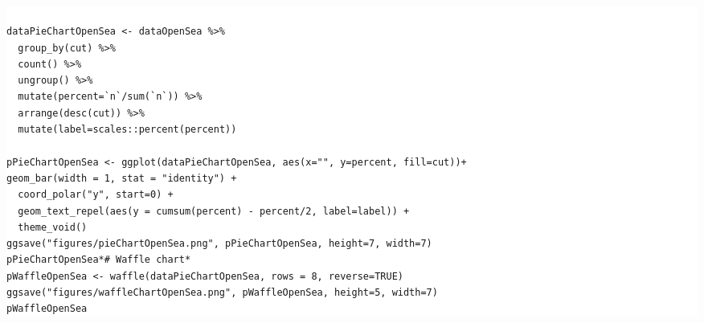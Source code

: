 ```

dataPieChartOpenSea <- dataOpenSea %>% 
  group_by(cut) %>% 
  count() %>% 
  ungroup() %>% 
  mutate(percent=`n`/sum(`n`)) %>% 
  arrange(desc(cut)) %>%
  mutate(label=scales::percent(percent))

pPieChartOpenSea <- ggplot(dataPieChartOpenSea, aes(x="", y=percent, fill=cut))+
geom_bar(width = 1, stat = "identity") +
  coord_polar("y", start=0) +
  geom_text_repel(aes(y = cumsum(percent) - percent/2, label=label)) +
  theme_void()
ggsave("figures/pieChartOpenSea.png", pPieChartOpenSea, height=7, width=7)
pPieChartOpenSea*# Waffle chart*
pWaffleOpenSea <- waffle(dataPieChartOpenSea, rows = 8, reverse=TRUE)
ggsave("figures/waffleChartOpenSea.png", pWaffleOpenSea, height=5, width=7)
pWaffleOpenSea
```
